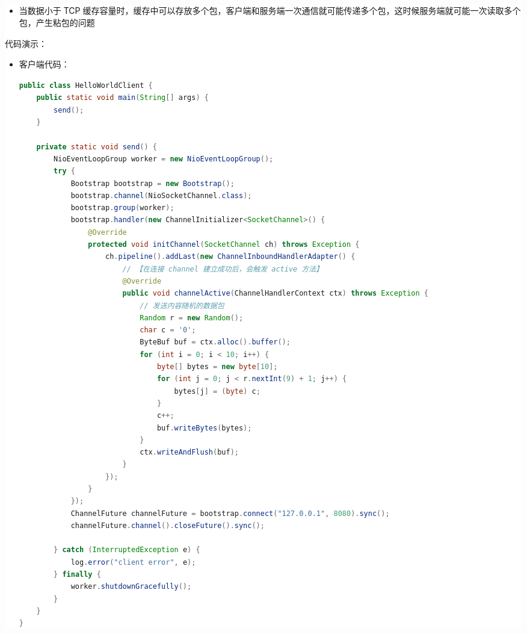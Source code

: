 * 当数据小于 TCP 缓存容量时，缓存中可以存放多个包，客户端和服务端一次通信就可能传递多个包，这时候服务端就可能一次读取多个包，产生粘包的问题

代码演示：

* 客户端代码：

  ```java
  public class HelloWorldClient {
      public static void main(String[] args) {
          send();
      }
  
      private static void send() {
          NioEventLoopGroup worker = new NioEventLoopGroup();
          try {
              Bootstrap bootstrap = new Bootstrap();
              bootstrap.channel(NioSocketChannel.class);
              bootstrap.group(worker);
              bootstrap.handler(new ChannelInitializer<SocketChannel>() {
                  @Override
                  protected void initChannel(SocketChannel ch) throws Exception {
                      ch.pipeline().addLast(new ChannelInboundHandlerAdapter() {
                          // 【在连接 channel 建立成功后，会触发 active 方法】
                          @Override
                          public void channelActive(ChannelHandlerContext ctx) throws Exception {
                              // 发送内容随机的数据包
                              Random r = new Random();
                              char c = '0';
                              ByteBuf buf = ctx.alloc().buffer();
                              for (int i = 0; i < 10; i++) {
                                  byte[] bytes = new byte[10];
                                  for (int j = 0; j < r.nextInt(9) + 1; j++) {
                                      bytes[j] = (byte) c;
                                  }
                                  c++;
                                  buf.writeBytes(bytes);
                              }
                              ctx.writeAndFlush(buf);
                          }
                      });
                  }
              });
              ChannelFuture channelFuture = bootstrap.connect("127.0.0.1", 8080).sync();
              channelFuture.channel().closeFuture().sync();
  
          } catch (InterruptedException e) {
              log.error("client error", e);
          } finally {
              worker.shutdownGracefully();
          }
      }
  }
  ```
